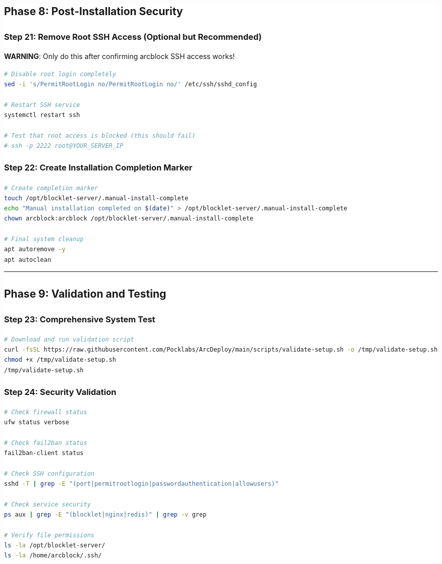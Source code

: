 
## Phase 8: Post-Installation Security

### Step 21: Remove Root SSH Access (Optional but Recommended)

**WARNING**: Only do this after confirming arcblock SSH access works!

```bash
# Disable root login completely
sed -i 's/PermitRootLogin no/PermitRootLogin no/' /etc/ssh/sshd_config

# Restart SSH service
systemctl restart ssh

# Test that root access is blocked (this should fail)
# ssh -p 2222 root@YOUR_SERVER_IP
```

### Step 22: Create Installation Completion Marker

```bash
# Create completion marker
touch /opt/blocklet-server/.manual-install-complete
echo "Manual installation completed on $(date)" > /opt/blocklet-server/.manual-install-complete
chown arcblock:arcblock /opt/blocklet-server/.manual-install-complete

# Final system cleanup
apt autoremove -y
apt autoclean
```

---

## Phase 9: Validation and Testing

### Step 23: Comprehensive System Test

```bash
# Download and run validation script
curl -fsSL https://raw.githubusercontent.com/Pocklabs/ArcDeploy/main/scripts/validate-setup.sh -o /tmp/validate-setup.sh
chmod +x /tmp/validate-setup.sh
/tmp/validate-setup.sh
```

### Step 24: Security Validation

```bash
# Check firewall status
ufw status verbose

# Check fail2ban status
fail2ban-client status

# Check SSH configuration
sshd -T | grep -E "(port|permitrootlogin|passwordauthentication|allowusers)"

# Check service security
ps aux | grep -E "(blocklet|nginx|redis)" | grep -v grep

# Verify file permissions
ls -la /opt/blocklet-server/
ls -la /home/arcblock/.ssh/
```
